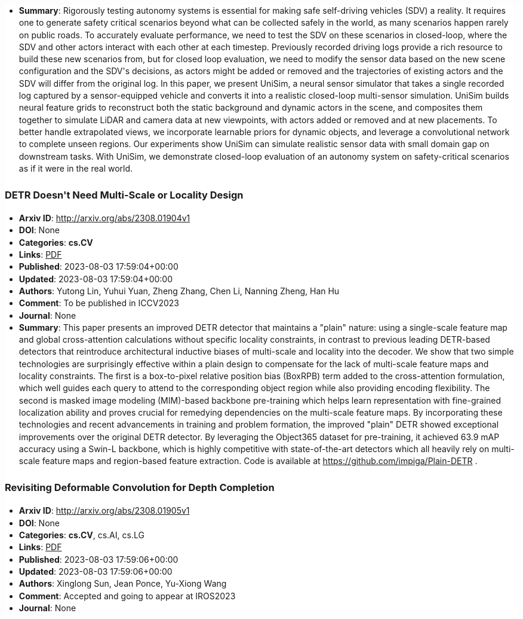 - **Summary**: Rigorously testing autonomy systems is essential for making safe self-driving vehicles (SDV) a reality. It requires one to generate safety critical scenarios beyond what can be collected safely in the world, as many scenarios happen rarely on public roads. To accurately evaluate performance, we need to test the SDV on these scenarios in closed-loop, where the SDV and other actors interact with each other at each timestep. Previously recorded driving logs provide a rich resource to build these new scenarios from, but for closed loop evaluation, we need to modify the sensor data based on the new scene configuration and the SDV's decisions, as actors might be added or removed and the trajectories of existing actors and the SDV will differ from the original log. In this paper, we present UniSim, a neural sensor simulator that takes a single recorded log captured by a sensor-equipped vehicle and converts it into a realistic closed-loop multi-sensor simulation. UniSim builds neural feature grids to reconstruct both the static background and dynamic actors in the scene, and composites them together to simulate LiDAR and camera data at new viewpoints, with actors added or removed and at new placements. To better handle extrapolated views, we incorporate learnable priors for dynamic objects, and leverage a convolutional network to complete unseen regions. Our experiments show UniSim can simulate realistic sensor data with small domain gap on downstream tasks. With UniSim, we demonstrate closed-loop evaluation of an autonomy system on safety-critical scenarios as if it were in the real world.



### DETR Doesn't Need Multi-Scale or Locality Design
- **Arxiv ID**: http://arxiv.org/abs/2308.01904v1
- **DOI**: None
- **Categories**: **cs.CV**
- **Links**: [PDF](http://arxiv.org/pdf/2308.01904v1)
- **Published**: 2023-08-03 17:59:04+00:00
- **Updated**: 2023-08-03 17:59:04+00:00
- **Authors**: Yutong Lin, Yuhui Yuan, Zheng Zhang, Chen Li, Nanning Zheng, Han Hu
- **Comment**: To be published in ICCV2023
- **Journal**: None
- **Summary**: This paper presents an improved DETR detector that maintains a "plain" nature: using a single-scale feature map and global cross-attention calculations without specific locality constraints, in contrast to previous leading DETR-based detectors that reintroduce architectural inductive biases of multi-scale and locality into the decoder. We show that two simple technologies are surprisingly effective within a plain design to compensate for the lack of multi-scale feature maps and locality constraints. The first is a box-to-pixel relative position bias (BoxRPB) term added to the cross-attention formulation, which well guides each query to attend to the corresponding object region while also providing encoding flexibility. The second is masked image modeling (MIM)-based backbone pre-training which helps learn representation with fine-grained localization ability and proves crucial for remedying dependencies on the multi-scale feature maps. By incorporating these technologies and recent advancements in training and problem formation, the improved "plain" DETR showed exceptional improvements over the original DETR detector. By leveraging the Object365 dataset for pre-training, it achieved 63.9 mAP accuracy using a Swin-L backbone, which is highly competitive with state-of-the-art detectors which all heavily rely on multi-scale feature maps and region-based feature extraction. Code is available at https://github.com/impiga/Plain-DETR .



### Revisiting Deformable Convolution for Depth Completion
- **Arxiv ID**: http://arxiv.org/abs/2308.01905v1
- **DOI**: None
- **Categories**: **cs.CV**, cs.AI, cs.LG
- **Links**: [PDF](http://arxiv.org/pdf/2308.01905v1)
- **Published**: 2023-08-03 17:59:06+00:00
- **Updated**: 2023-08-03 17:59:06+00:00
- **Authors**: Xinglong Sun, Jean Ponce, Yu-Xiong Wang
- **Comment**: Accepted and going to appear at IROS2023
- **Journal**: None